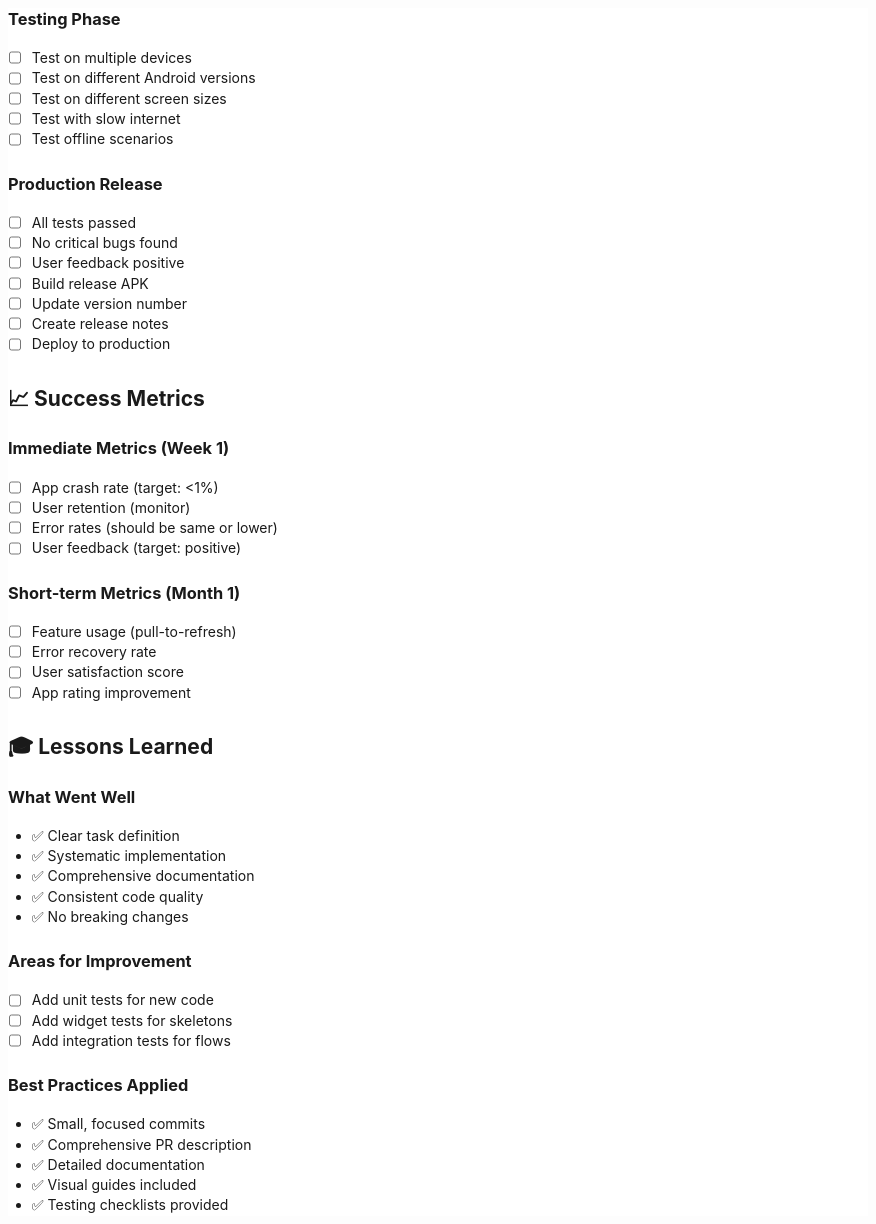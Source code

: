 ### Testing Phase
- [ ] Test on multiple devices
- [ ] Test on different Android versions
- [ ] Test on different screen sizes
- [ ] Test with slow internet
- [ ] Test offline scenarios

### Production Release
- [ ] All tests passed
- [ ] No critical bugs found
- [ ] User feedback positive
- [ ] Build release APK
- [ ] Update version number
- [ ] Create release notes
- [ ] Deploy to production

## 📈 Success Metrics

### Immediate Metrics (Week 1)
- [ ] App crash rate (target: <1%)
- [ ] User retention (monitor)
- [ ] Error rates (should be same or lower)
- [ ] User feedback (target: positive)

### Short-term Metrics (Month 1)
- [ ] Feature usage (pull-to-refresh)
- [ ] Error recovery rate
- [ ] User satisfaction score
- [ ] App rating improvement

## 🎓 Lessons Learned

### What Went Well
- ✅ Clear task definition
- ✅ Systematic implementation
- ✅ Comprehensive documentation
- ✅ Consistent code quality
- ✅ No breaking changes

### Areas for Improvement
- [ ] Add unit tests for new code
- [ ] Add widget tests for skeletons
- [ ] Add integration tests for flows

### Best Practices Applied
- ✅ Small, focused commits
- ✅ Comprehensive PR description
- ✅ Detailed documentation
- ✅ Visual guides included
- ✅ Testing checklists provided
